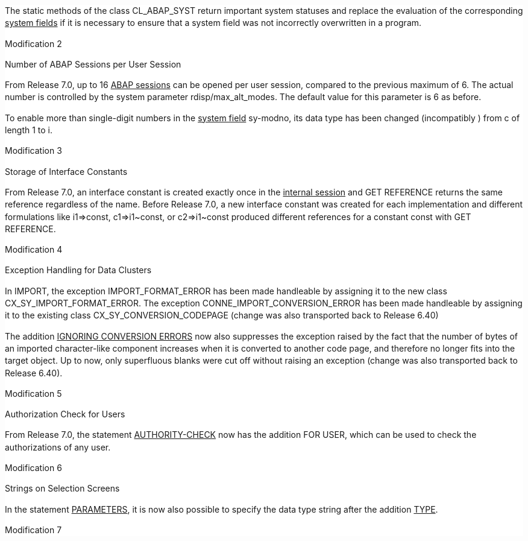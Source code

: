 The static methods of the class CL\_ABAP\_SYST return important system statuses and replace the evaluation of the corresponding [system fields](javascript:call_link\('abensystem_field_glosry.htm'\) "Glossary Entry") if it is necessary to ensure that a system field was not incorrectly overwritten in a program.

Modification 2

Number of ABAP Sessions per User Session

From Release 7.0, up to 16 [ABAP sessions](javascript:call_link\('abenmain_session_glosry.htm'\) "Glossary Entry") can be opened per user session, compared to the previous maximum of
6\. The actual number is controlled by the system parameter rdisp/max\_alt\_modes. The default value for this parameter is 6 as before.

To enable more than single-digit numbers in the [system field](javascript:call_link\('abensystem_field_glosry.htm'\) "Glossary Entry") sy-modno, its data type has been changed (incompatibly ) from c of length 1 to i.

Modification 3

Storage of Interface Constants

From Release 7.0, an interface constant is created exactly once in the [internal session](javascript:call_link\('abeninternal_session_glosry.htm'\) "Glossary Entry") and GET
REFERENCE returns the same reference regardless of the name. Before Release 7.0, a new interface constant was created for each implementation and different formulations like i1=>const, c1=>i1~const, or c2=>i1~const produced different references for a constant const with GET REFERENCE.

Modification 4

Exception Handling for Data Clusters

In IMPORT, the exception IMPORT\_FORMAT\_ERROR has been made handleable by assigning it to the new class CX\_SY\_IMPORT\_FORMAT\_ERROR. The exception CONNE\_IMPORT\_CONVERSION\_ERROR has been made handleable by assigning it to the existing class CX\_SY\_CONVERSION\_CODEPAGE (change was also transported back to Release 6.40)

The addition [IGNORING CONVERSION ERRORS](javascript:call_link\('abapimport_conversion.htm'\)) now also suppresses the exception raised by the fact that the number of bytes of an imported character-like component increases when it is converted to another code page, and therefore no longer fits into the target object. Up to now, only superfluous blanks were cut off without raising an exception (change was also transported back to Release 6.40).

Modification 5

Authorization Check for Users

From Release 7.0, the statement [AUTHORITY-CHECK](javascript:call_link\('abapauthority-check.htm'\)) now has the addition FOR USER, which can be used to check the authorizations of any user.

Modification 6

Strings on Selection Screens

In the statement [PARAMETERS](javascript:call_link\('abapparameters.htm'\)), it is now also possible to specify the data type string after the addition [TYPE](javascript:call_link\('abapparameters_type.htm'\)).

Modification 7
